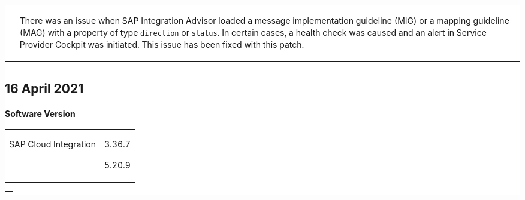 

</td>
</tr>
</table>


<table>
<tr>
<td valign="top">

 



</td>
<td valign="top" colspan="2">

There was an issue when SAP Integration Advisor loaded a message implementation guideline \(MIG\) or a mapping guideline \(MAG\) with a property of type `direction` or `status`. In certain cases, a health check was caused and an alert in Service Provider Cockpit was initiated. This issue has been fixed with this patch.



</td>
</tr>
</table>



<a name="loiof4b7126c524e4126b54fc7b4a34cadc0__section_kwj_fnq_hpb"/>

## 16 April 2021

**Software Version**


<table>
<tr>
<td valign="top">

SAP Cloud Integration



</td>
<td valign="top">

3.36.7

5.20.9



</td>
</tr>
</table>


<table>
<tr>
<td valign="top">
